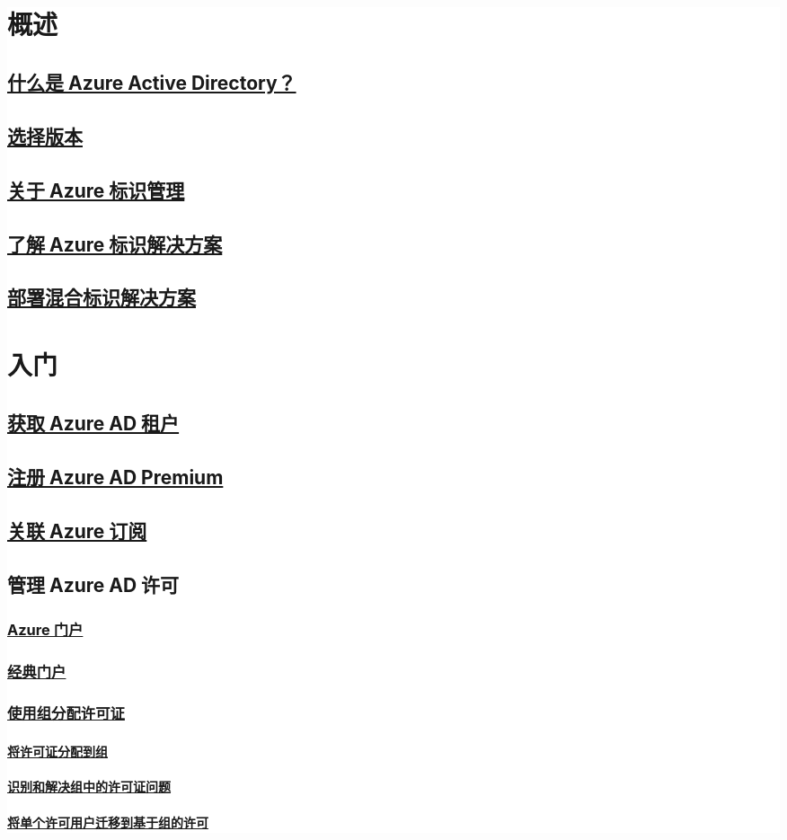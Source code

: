 # 概述

## [什么是 Azure Active Directory？](active-directory-whatis.md)

## [选择版本](active-directory-editions.md)

## [关于 Azure 标识管理](identity-fundamentals.md)

## [了解 Azure 标识解决方案](understand-azure-identity-solutions.md)

## [部署混合标识解决方案](choose-hybrid-identity-solution.md)


# 入门

## [获取 Azure AD 租户](active-directory-howto-tenant.md)

## [注册 Azure AD Premium](active-directory-get-started-premium.md)

## [关联 Azure 订阅](active-directory-how-subscriptions-associated-directory.md)

## 管理 Azure AD 许可

### [Azure 门户](active-directory-licensing-get-started-azure-portal.md)

### [经典门户](active-directory-licensing-what-is.md)

### [使用组分配许可证](active-directory-licensing-whatis-azure-portal.md)

#### [将许可证分配到组](active-directory-licensing-group-assignment-azure-portal.md)

#### [识别和解决组中的许可证问题](active-directory-licensing-group-problem-resolution-azure-portal.md)

#### [将单个许可用户迁移到基于组的许可](active-directory-licensing-group-migration-azure-portal.md)
